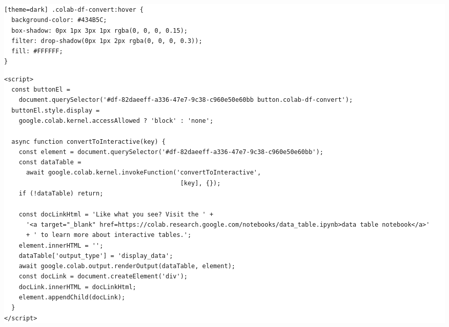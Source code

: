     [theme=dark] .colab-df-convert:hover {
      background-color: #434B5C;
      box-shadow: 0px 1px 3px 1px rgba(0, 0, 0, 0.15);
      filter: drop-shadow(0px 1px 2px rgba(0, 0, 0, 0.3));
      fill: #FFFFFF;
    }
  </style>

    <script>
      const buttonEl =
        document.querySelector('#df-82daeeff-a336-47e7-9c38-c960e50e60bb button.colab-df-convert');
      buttonEl.style.display =
        google.colab.kernel.accessAllowed ? 'block' : 'none';

      async function convertToInteractive(key) {
        const element = document.querySelector('#df-82daeeff-a336-47e7-9c38-c960e50e60bb');
        const dataTable =
          await google.colab.kernel.invokeFunction('convertToInteractive',
                                                    [key], {});
        if (!dataTable) return;

        const docLinkHtml = 'Like what you see? Visit the ' +
          '<a target="_blank" href=https://colab.research.google.com/notebooks/data_table.ipynb>data table notebook</a>'
          + ' to learn more about interactive tables.';
        element.innerHTML = '';
        dataTable['output_type'] = 'display_data';
        await google.colab.output.renderOutput(dataTable, element);
        const docLink = document.createElement('div');
        docLink.innerHTML = docLinkHtml;
        element.appendChild(docLink);
      }
    </script>
  </div>


<div id="df-cd216fba-c314-4358-98be-9013fe6a18a5">
  <button class="colab-df-quickchart" onclick="quickchart('df-cd216fba-c314-4358-98be-9013fe6a18a5')"
            title="Suggest charts."
            style="display:none;">

<svg xmlns="http://www.w3.org/2000/svg" height="24px"viewBox="0 0 24 24"
     width="24px">
    <g>
        <path d="M19 3H5c-1.1 0-2 .9-2 2v14c0 1.1.9 2 2 2h14c1.1 0 2-.9 2-2V5c0-1.1-.9-2-2-2zM9 17H7v-7h2v7zm4 0h-2V7h2v10zm4 0h-2v-4h2v4z"/>
    </g>
</svg>
  </button>

<style>
  .colab-df-quickchart {
      --bg-color: #E8F0FE;
      --fill-color: #1967D2;
      --hover-bg-color: #E2EBFA;
      --hover-fill-color: #174EA6;
      --disabled-fill-color: #AAA;
      --disabled-bg-color: #DDD;
  }
